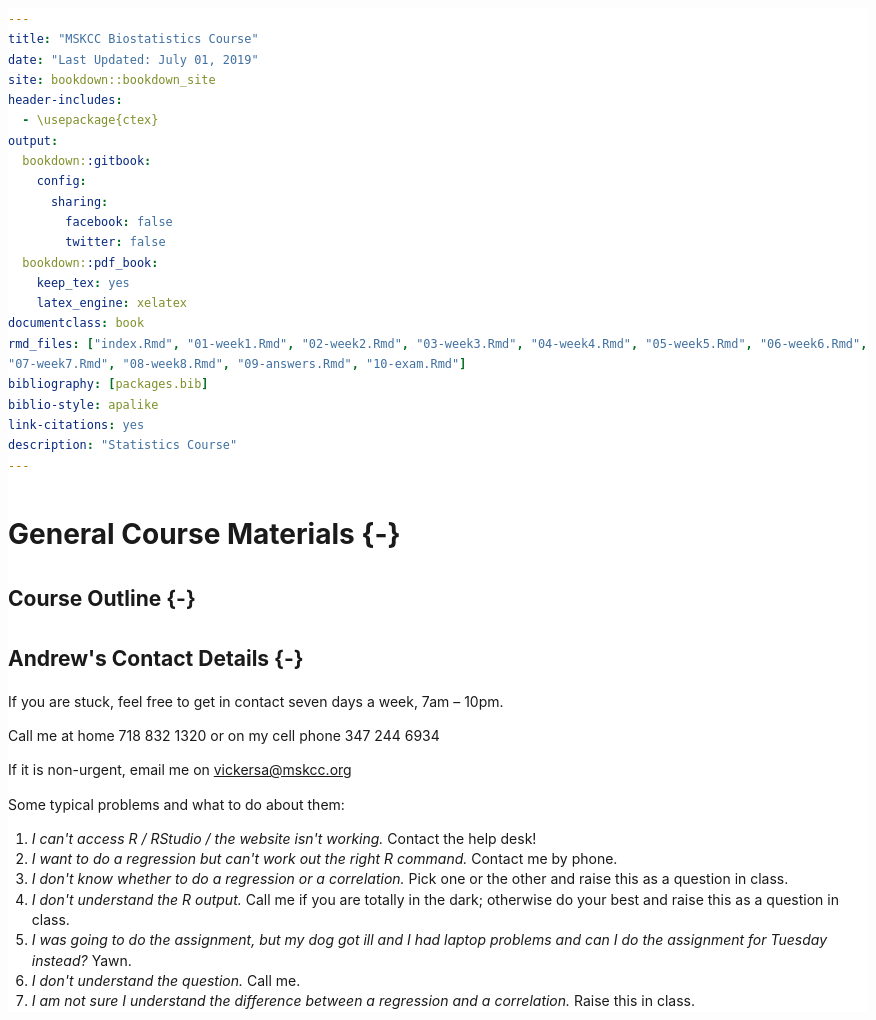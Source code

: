```yaml
--- 
title: "MSKCC Biostatistics Course"
date: "Last Updated: July 01, 2019"
site: bookdown::bookdown_site
header-includes:
  - \usepackage{ctex}
output:
  bookdown::gitbook:
    config:
      sharing:
        facebook: false
        twitter: false
  bookdown::pdf_book:
    keep_tex: yes
    latex_engine: xelatex
documentclass: book
rmd_files: ["index.Rmd", "01-week1.Rmd", "02-week2.Rmd", "03-week3.Rmd", "04-week4.Rmd", "05-week5.Rmd", "06-week6.Rmd", "07-week7.Rmd", "08-week8.Rmd", "09-answers.Rmd", "10-exam.Rmd"]
bibliography: [packages.bib]
biblio-style: apalike
link-citations: yes
description: "Statistics Course"
---
```




# General Course Materials {-}

## Course Outline {-}

## Andrew's Contact Details {-}

If you are stuck, feel free to get in contact seven days a week, 7am – 10pm. 

Call me at home 718 832 1320 or on my cell phone 347 244 6934 

If it is non-urgent, email me on vickersa@mskcc.org

Some typical problems and what to do about them:

1. _I can't access R / RStudio / the website isn't working._ Contact the help desk!
2. _I want to do a regression but can't work out the right R command._ Contact me by phone.
3. _I don't know whether to do a regression or a correlation._ Pick one or the other and raise this as a question in class.
4. _I don't understand the R output._ Call me if you are totally in the dark; otherwise do your best and raise this as a question in class.
5. _I was going to do the assignment, but my dog got ill and I had laptop problems and can I do the assignment for Tuesday instead?_ Yawn.
6. _I don't understand the question._ Call me.
7. _I am not sure I understand the difference between a regression and a correlation._ Raise this in class.
